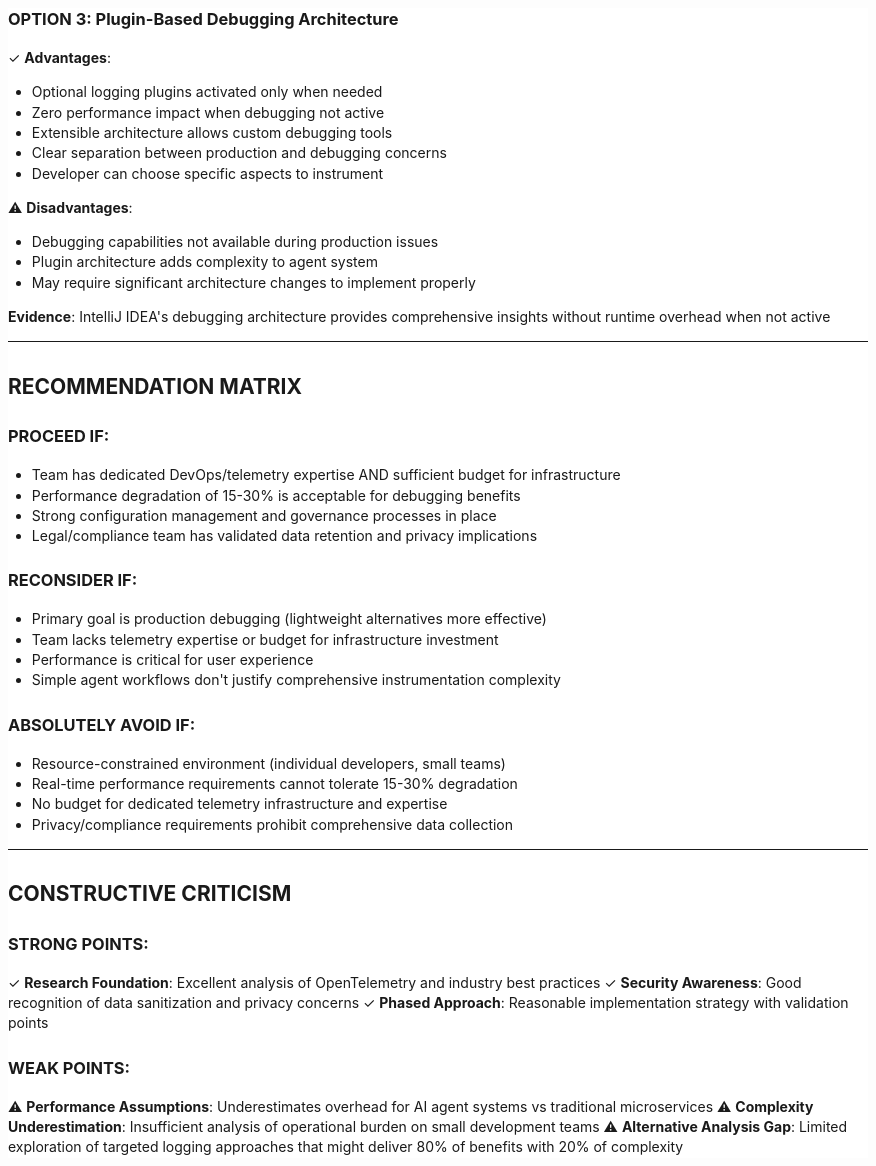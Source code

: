 ### **OPTION 3: Plugin-Based Debugging Architecture**
✓ **Advantages**:
- Optional logging plugins activated only when needed
- Zero performance impact when debugging not active
- Extensible architecture allows custom debugging tools
- Clear separation between production and debugging concerns
- Developer can choose specific aspects to instrument

⚠ **Disadvantages**:
- Debugging capabilities not available during production issues
- Plugin architecture adds complexity to agent system
- May require significant architecture changes to implement properly

**Evidence**: IntelliJ IDEA's debugging architecture provides comprehensive insights without runtime overhead when not active

---

## RECOMMENDATION MATRIX

### PROCEED IF:
- Team has dedicated DevOps/telemetry expertise AND sufficient budget for infrastructure
- Performance degradation of 15-30% is acceptable for debugging benefits
- Strong configuration management and governance processes in place
- Legal/compliance team has validated data retention and privacy implications

### RECONSIDER IF:
- Primary goal is production debugging (lightweight alternatives more effective)
- Team lacks telemetry expertise or budget for infrastructure investment
- Performance is critical for user experience
- Simple agent workflows don't justify comprehensive instrumentation complexity

### ABSOLUTELY AVOID IF:
- Resource-constrained environment (individual developers, small teams)
- Real-time performance requirements cannot tolerate 15-30% degradation
- No budget for dedicated telemetry infrastructure and expertise
- Privacy/compliance requirements prohibit comprehensive data collection

---

## CONSTRUCTIVE CRITICISM

### STRONG POINTS:
✓ **Research Foundation**: Excellent analysis of OpenTelemetry and industry best practices
✓ **Security Awareness**: Good recognition of data sanitization and privacy concerns
✓ **Phased Approach**: Reasonable implementation strategy with validation points

### WEAK POINTS:
⚠ **Performance Assumptions**: Underestimates overhead for AI agent systems vs traditional microservices
⚠ **Complexity Underestimation**: Insufficient analysis of operational burden on small development teams
⚠ **Alternative Analysis Gap**: Limited exploration of targeted logging approaches that might deliver 80% of benefits with 20% of complexity
